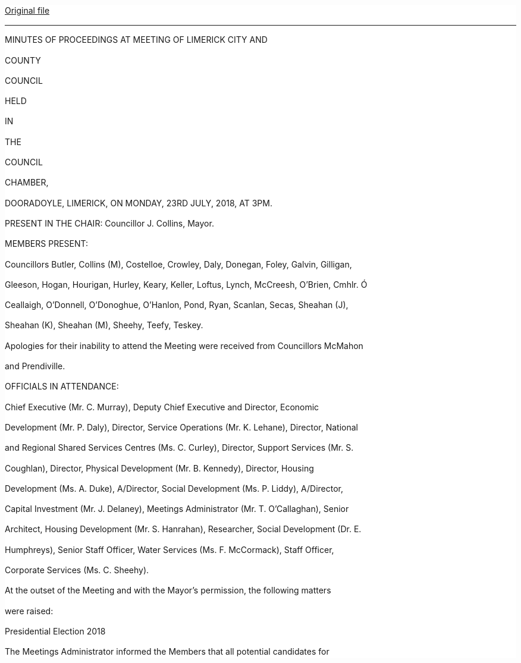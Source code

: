 [Original file](https://www.limerick.ie/sites/default/files/media/documents/2018-09/01Minutes%20-%20July%202018%20Council%20Meeting%20v2.pdf)

---
MINUTES OF PROCEEDINGS AT MEETING OF LIMERICK CITY AND

COUNTY

COUNCIL

HELD

IN

THE

COUNCIL

CHAMBER,

DOORADOYLE, LIMERICK, ON MONDAY, 23RD JULY, 2018, AT 3PM.

PRESENT IN THE CHAIR: Councillor J. Collins, Mayor.

MEMBERS PRESENT:

Councillors Butler, Collins (M), Costelloe, Crowley, Daly, Donegan, Foley, Galvin, Gilligan,

Gleeson, Hogan, Hourigan, Hurley, Keary, Keller, Loftus, Lynch, McCreesh, O’Brien, Cmhlr. Ó

Ceallaigh, O’Donnell, O’Donoghue, O’Hanlon, Pond, Ryan, Scanlan, Secas, Sheahan (J),

Sheahan (K), Sheahan (M), Sheehy, Teefy, Teskey.

Apologies for their inability to attend the Meeting were received from Councillors McMahon

and Prendiville.

OFFICIALS IN ATTENDANCE:

Chief Executive (Mr. C. Murray), Deputy Chief Executive and Director, Economic

Development (Mr. P. Daly), Director, Service Operations (Mr. K. Lehane), Director, National

and Regional Shared Services Centres (Ms. C. Curley), Director, Support Services (Mr. S.

Coughlan), Director, Physical Development (Mr. B. Kennedy), Director, Housing

Development (Ms. A. Duke), A/Director, Social Development (Ms. P. Liddy), A/Director,

Capital Investment (Mr. J. Delaney), Meetings Administrator (Mr. T. O’Callaghan), Senior

Architect, Housing Development (Mr. S. Hanrahan), Researcher, Social Development (Dr. E.

Humphreys), Senior Staff Officer, Water Services (Ms. F. McCormack), Staff Officer,

Corporate Services (Ms. C. Sheehy).

At the outset of the Meeting and with the Mayor’s permission, the following matters

were raised:

Presidential Election 2018

The Meetings Administrator informed the Members that all potential candidates for
